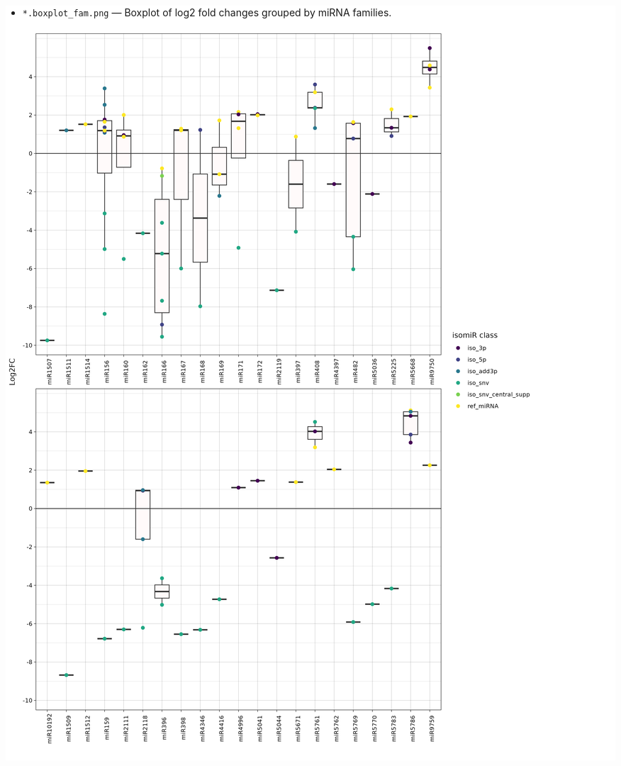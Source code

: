   - `*.boxplot_fam.png` — Boxplot of log2 fold changes grouped by miRNA families.

![boxplot fam](/assets/img/boxplot_fam.png)
